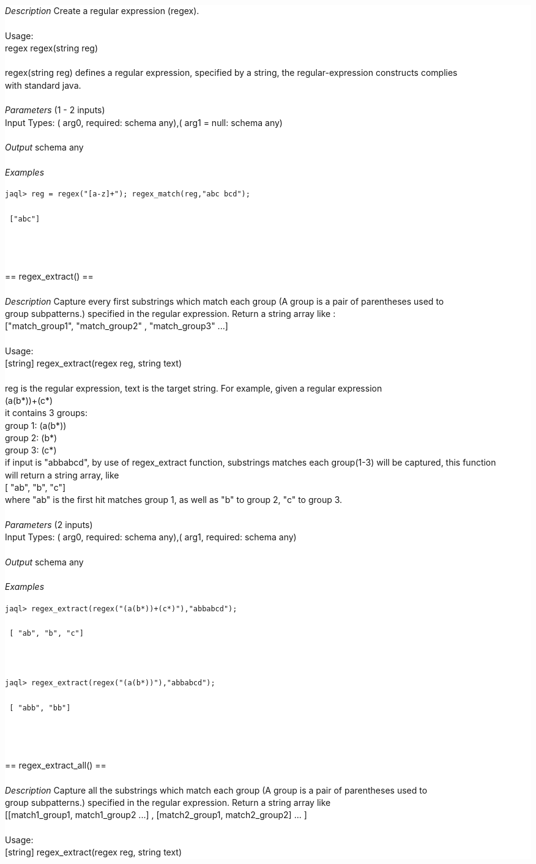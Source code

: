 _*Description*_ Create a regular expression (regex).<br>
<br>
Usage:<br>
regex regex(string reg)<br>
<br>
regex(string reg) defines a regular expression, specified by a string, the regular-expression constructs complies<br>
with standard java.<br>
<br>
_*Parameters*_ (1 - 2 inputs)<br>
Input Types: ( arg0, required: schema any),( arg1 = null: schema any)<br>
<br>
_*Output*_ schema any<br>
<br>
_*Examples*_<br>
<pre><code>jaql&gt; reg = regex("[a-z]+"); regex_match(reg,"abc bcd");<br>
 ["abc"]<br>
<br>
</code></pre>
== regex_extract() ==<br>
<br>
_*Description*_ Capture every first substrings which match each group (A group is a pair of parentheses used to<br>
group subpatterns.) specified in the regular expression. Return a string array like :<br>
["match_group1", "match_group2" , "match_group3" ...]<br>
<br>
Usage:<br>
[string] regex_extract(regex reg, string text)<br>
<br>
reg is the regular expression, text is the target string. For example, given a regular expression<br>
(a(b*))+(c*)<br>
it contains 3 groups:<br>
group 1: (a(b*))<br>
group 2: (b*)<br>
group 3: (c*)<br>
if input is "abbabcd", by use of regex_extract function, substrings matches each group(1-3) will be captured, this function<br>
will return a string array, like<br>
[ "ab", "b", "c"]<br>
where "ab" is the first hit matches group 1, as well as "b" to group 2, "c" to group 3.<br>
<br>
_*Parameters*_ (2 inputs)<br>
Input Types: ( arg0, required: schema any),( arg1, required: schema any)<br>
<br>
_*Output*_ schema any<br>
<br>
_*Examples*_<br>
<pre><code>jaql&gt; regex_extract(regex("(a(b*))+(c*)"),"abbabcd");<br>
 [ "ab", "b", "c"]<br>
<br>
jaql&gt; regex_extract(regex("(a(b*))"),"abbabcd");<br>
 [ "abb", "bb"]<br>
<br>
</code></pre>
== regex_extract_all() ==<br>
<br>
_*Description*_ Capture all the substrings which match each group (A group is a pair of parentheses used to<br>
group subpatterns.) specified in the regular expression. Return a string array like<br>
[[match1_group1, match1_group2 ...] , [match2_group1, match2_group2] ... ]<br>
<br>
Usage:<br>
[string] regex_extract(regex reg, string text)<br>